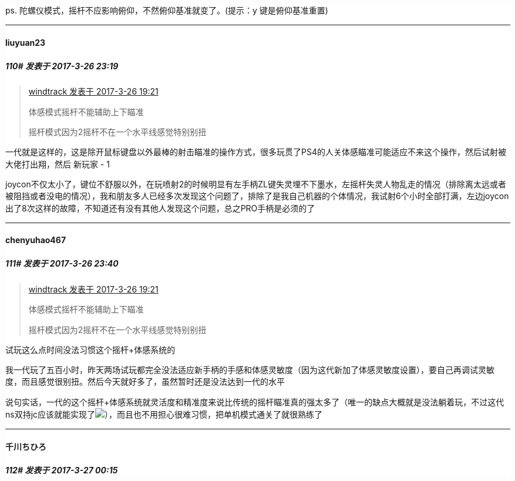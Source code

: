 
ps. 陀螺仪模式，摇杆不应影响俯仰，不然俯仰基准就变了。(提示：y 键是俯仰基准重置)







-----

####  liuyuan23  
##### 110#       发表于 2017-3-26 23:19



<blockquote><a href="httphttps://bbs.saraba1st.com/2b/forum.php?mod=redirect&amp;goto=findpost&amp;pid=35513545&amp;ptid=1375402" target="_blank">windtrack 发表于 2017-3-26 19:21</a>

体感模式摇杆不能辅助上下瞄准


摇杆模式因为2摇杆不在一个水平线感觉特别别扭</blockquote>
一代就是这样的，这是除开鼠标键盘以外最棒的射击瞄准的操作方式，很多玩贯了PS4的人关体感瞄准可能适应不来这个操作，然后试射被大佬打出翔，然后 新玩家 - 1


joycon不仅太小了，键位不舒服以外，在玩喷射2的时候明显有左手柄ZL键失灵埋不下墨水，左摇杆失灵人物乱走的情况（排除离太远或者被阻挡或者没电的情况），我和朋友多人已经多次发现这个问题了，排除了是我自己机器的个体情况，我试射6个小时全部打满，左边joycon出了8次这样的故障，不知道还有没有其他人发现这个问题，总之PRO手柄是必须的了







-----

####  chenyuhao467  
##### 111#       发表于 2017-3-26 23:40



<blockquote><a href="httphttps://bbs.saraba1st.com/2b/forum.php?mod=redirect&amp;goto=findpost&amp;pid=35513545&amp;ptid=1375402" target="_blank">windtrack 发表于 2017-3-26 19:21</a>

体感模式摇杆不能辅助上下瞄准


摇杆模式因为2摇杆不在一个水平线感觉特别别扭</blockquote>
试玩这么点时间没法习惯这个摇杆+体感系统的

我一代玩了五百小时，昨天两场试玩都完全没法适应新手柄的手感和体感灵敏度（因为这代新加了体感灵敏度设置），要自己再调试灵敏度，而且感觉很别扭。然后今天就好多了，虽然暂时还是没法达到一代的水平

说句实话，一代的这个摇杆+体感系统就灵活度和精准度来说比传统的摇杆瞄准真的强太多了（唯一的缺点大概就是没法躺着玩，不过这代ns双持jc应该就能实现了<img src="https://static.saraba1st.com/image/smiley/face/91.gif" referrerpolicy="no-referrer">），而且也不用担心很难习惯，把单机模式通关了就很熟练了







-----

####  千川ちひろ  
##### 112#       发表于 2017-3-27 00:15

